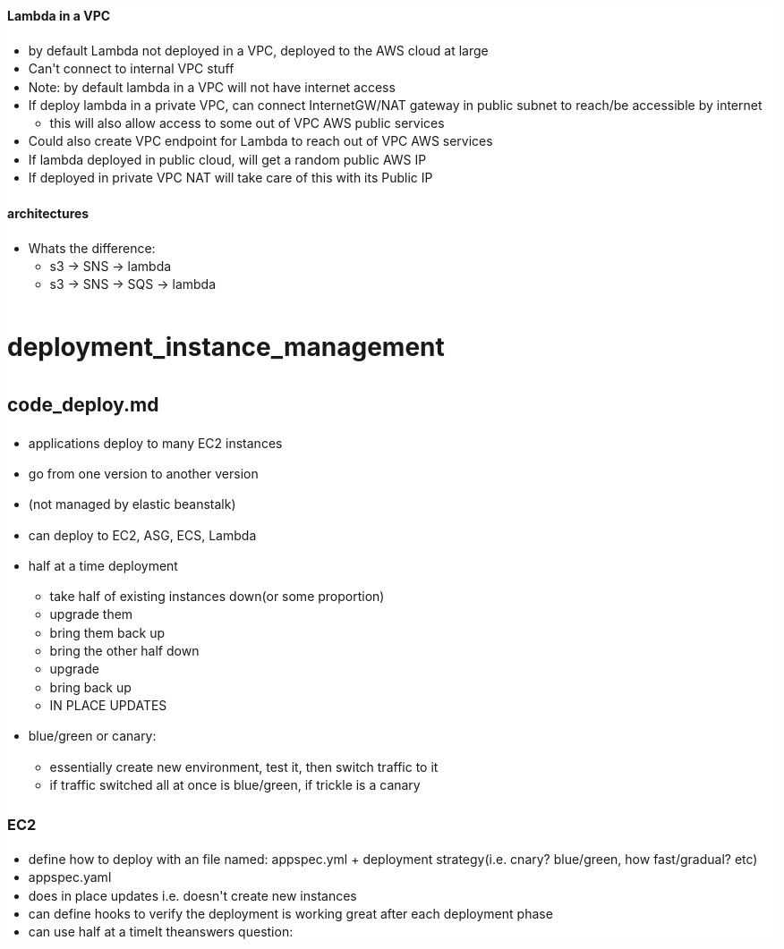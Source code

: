 


#### Lambda in a VPC
* by default Lambda not deployed in a VPC, deployed to the AWS cloud at large
* Can't connect to internal VPC stuff
* Note: by default lambda in a VPC will not have internet access
* If deploy lambda in a private VPC, can connect InternetGW/NAT gateway in public subnet to reach/be accessible by internet
    * this will also allow access to some out of VPC AWS public services
* Could also create VPC endpoint for Lambda to reach out of VPC AWS services 
* If lambda deployed in public cloud, will get a random public AWS IP
* If deployed in private VPC NAT will take care of this with its Public IP



#### architectures

* Whats the difference:
    * s3 -> SNS -> lambda
    * s3 -> SNS -> SQS -> lambda
# deployment_instance_management

## code_deploy.md
* applications deploy to many EC2 instances
* go from one version to another version
* (not managed by elastic beanstalk)
* can deploy to EC2, ASG, ECS, Lambda

* half at a time deployment
    * take half of existing instances down(or some proportion)
    * upgrade them
    * bring them back up 
    * bring the other half down
    * upgrade
    * bring back up
    * IN PLACE UPDATES


* blue/green or canary: 
    * essentially create new environment, test it, then switch traffic to it
    * if traffic switched all at once is blue/green, if trickle is a canary



### EC2
* define how to deploy with an file named: appspec.yml + deployment strategy(i.e. cnary? blue/green, how fast/gradual? etc)
* appspec.yaml
* does in place updates i.e. doesn't create new instances
* can define hooks to verify the deployment is working great after each deployment phase
* can use half at a timeIt  theanswers question:

